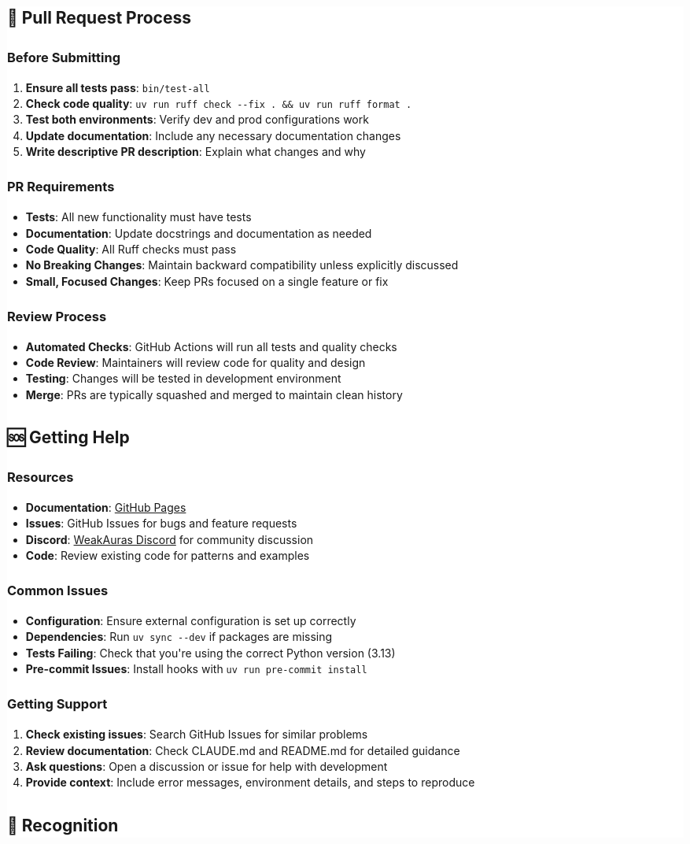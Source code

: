 ## 🎯 Pull Request Process

### Before Submitting

1. **Ensure all tests pass**: `bin/test-all`
2. **Check code quality**: `uv run ruff check --fix . && uv run ruff format .`
3. **Test both environments**: Verify dev and prod configurations work
4. **Update documentation**: Include any necessary documentation changes
5. **Write descriptive PR description**: Explain what changes and why

### PR Requirements

- **Tests**: All new functionality must have tests
- **Documentation**: Update docstrings and documentation as needed
- **Code Quality**: All Ruff checks must pass
- **No Breaking Changes**: Maintain backward compatibility unless explicitly discussed
- **Small, Focused Changes**: Keep PRs focused on a single feature or fix

### Review Process

- **Automated Checks**: GitHub Actions will run all tests and quality checks
- **Code Review**: Maintainers will review code for quality and design
- **Testing**: Changes will be tested in development environment
- **Merge**: PRs are typically squashed and merged to maintain clean history

## 🆘 Getting Help

### Resources

- **Documentation**: [GitHub Pages](https://krazyito65.github.io/python-wa-discord-bot/)
- **Issues**: GitHub Issues for bugs and feature requests
- **Discord**: [WeakAuras Discord](https://discord.gg/weakauras) for community discussion
- **Code**: Review existing code for patterns and examples

### Common Issues

- **Configuration**: Ensure external configuration is set up correctly
- **Dependencies**: Run `uv sync --dev` if packages are missing
- **Tests Failing**: Check that you're using the correct Python version (3.13)
- **Pre-commit Issues**: Install hooks with `uv run pre-commit install`

### Getting Support

1. **Check existing issues**: Search GitHub Issues for similar problems
2. **Review documentation**: Check CLAUDE.md and README.md for detailed guidance
3. **Ask questions**: Open a discussion or issue for help with development
4. **Provide context**: Include error messages, environment details, and steps to reproduce

## 🙏 Recognition
